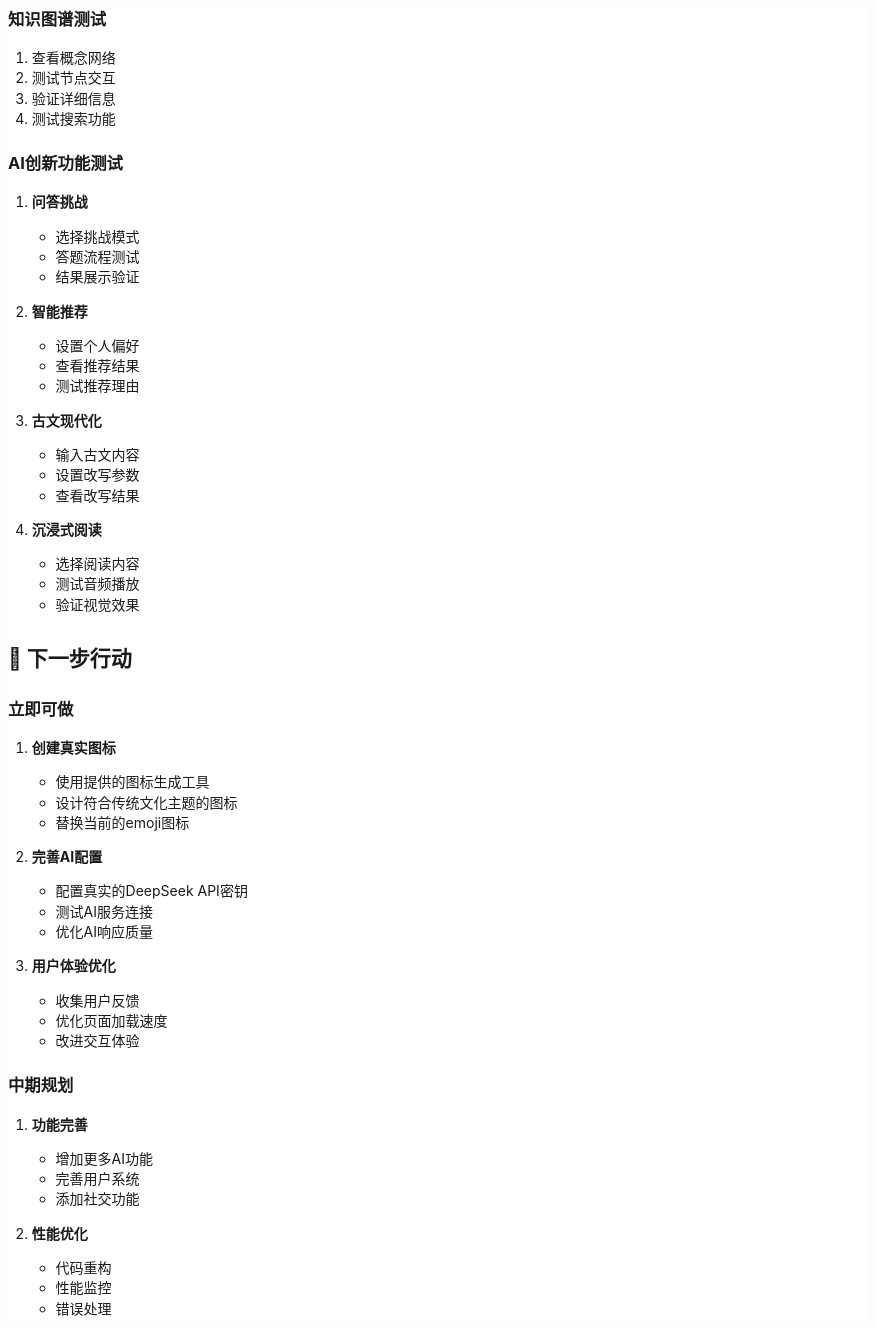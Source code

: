 ### 知识图谱测试
1. 查看概念网络
2. 测试节点交互
3. 验证详细信息
4. 测试搜索功能

### AI创新功能测试
1. **问答挑战**
   - 选择挑战模式
   - 答题流程测试
   - 结果展示验证
   
2. **智能推荐**
   - 设置个人偏好
   - 查看推荐结果
   - 测试推荐理由
   
3. **古文现代化**
   - 输入古文内容
   - 设置改写参数
   - 查看改写结果
   
4. **沉浸式阅读**
   - 选择阅读内容
   - 测试音频播放
   - 验证视觉效果

## 🎯 下一步行动

### 立即可做
1. **创建真实图标**
   - 使用提供的图标生成工具
   - 设计符合传统文化主题的图标
   - 替换当前的emoji图标

2. **完善AI配置**
   - 配置真实的DeepSeek API密钥
   - 测试AI服务连接
   - 优化AI响应质量

3. **用户体验优化**
   - 收集用户反馈
   - 优化页面加载速度
   - 改进交互体验

### 中期规划
1. **功能完善**
   - 增加更多AI功能
   - 完善用户系统
   - 添加社交功能

2. **性能优化**
   - 代码重构
   - 性能监控
   - 错误处理
